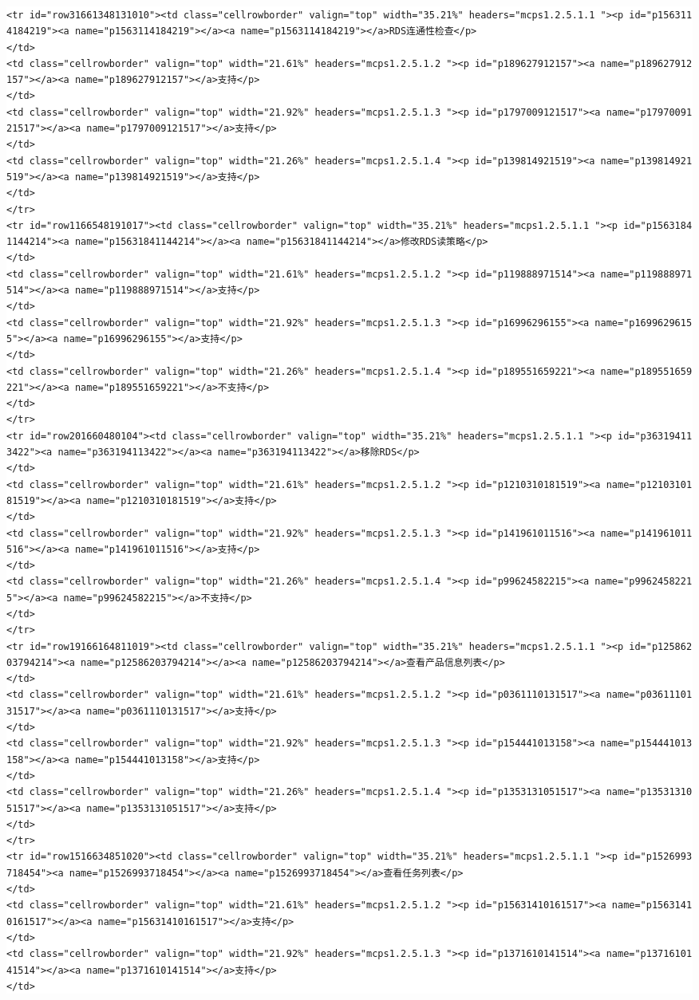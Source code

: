     <tr id="row31661348131010"><td class="cellrowborder" valign="top" width="35.21%" headers="mcps1.2.5.1.1 "><p id="p1563114184219"><a name="p1563114184219"></a><a name="p1563114184219"></a>RDS连通性检查</p>
    </td>
    <td class="cellrowborder" valign="top" width="21.61%" headers="mcps1.2.5.1.2 "><p id="p189627912157"><a name="p189627912157"></a><a name="p189627912157"></a>支持</p>
    </td>
    <td class="cellrowborder" valign="top" width="21.92%" headers="mcps1.2.5.1.3 "><p id="p1797009121517"><a name="p1797009121517"></a><a name="p1797009121517"></a>支持</p>
    </td>
    <td class="cellrowborder" valign="top" width="21.26%" headers="mcps1.2.5.1.4 "><p id="p139814921519"><a name="p139814921519"></a><a name="p139814921519"></a>支持</p>
    </td>
    </tr>
    <tr id="row1166548191017"><td class="cellrowborder" valign="top" width="35.21%" headers="mcps1.2.5.1.1 "><p id="p15631841144214"><a name="p15631841144214"></a><a name="p15631841144214"></a>修改RDS读策略</p>
    </td>
    <td class="cellrowborder" valign="top" width="21.61%" headers="mcps1.2.5.1.2 "><p id="p119888971514"><a name="p119888971514"></a><a name="p119888971514"></a>支持</p>
    </td>
    <td class="cellrowborder" valign="top" width="21.92%" headers="mcps1.2.5.1.3 "><p id="p16996296155"><a name="p16996296155"></a><a name="p16996296155"></a>支持</p>
    </td>
    <td class="cellrowborder" valign="top" width="21.26%" headers="mcps1.2.5.1.4 "><p id="p189551659221"><a name="p189551659221"></a><a name="p189551659221"></a>不支持</p>
    </td>
    </tr>
    <tr id="row201660480104"><td class="cellrowborder" valign="top" width="35.21%" headers="mcps1.2.5.1.1 "><p id="p363194113422"><a name="p363194113422"></a><a name="p363194113422"></a>移除RDS</p>
    </td>
    <td class="cellrowborder" valign="top" width="21.61%" headers="mcps1.2.5.1.2 "><p id="p1210310181519"><a name="p1210310181519"></a><a name="p1210310181519"></a>支持</p>
    </td>
    <td class="cellrowborder" valign="top" width="21.92%" headers="mcps1.2.5.1.3 "><p id="p141961011516"><a name="p141961011516"></a><a name="p141961011516"></a>支持</p>
    </td>
    <td class="cellrowborder" valign="top" width="21.26%" headers="mcps1.2.5.1.4 "><p id="p99624582215"><a name="p99624582215"></a><a name="p99624582215"></a>不支持</p>
    </td>
    </tr>
    <tr id="row19166164811019"><td class="cellrowborder" valign="top" width="35.21%" headers="mcps1.2.5.1.1 "><p id="p12586203794214"><a name="p12586203794214"></a><a name="p12586203794214"></a>查看产品信息列表</p>
    </td>
    <td class="cellrowborder" valign="top" width="21.61%" headers="mcps1.2.5.1.2 "><p id="p0361110131517"><a name="p0361110131517"></a><a name="p0361110131517"></a>支持</p>
    </td>
    <td class="cellrowborder" valign="top" width="21.92%" headers="mcps1.2.5.1.3 "><p id="p154441013158"><a name="p154441013158"></a><a name="p154441013158"></a>支持</p>
    </td>
    <td class="cellrowborder" valign="top" width="21.26%" headers="mcps1.2.5.1.4 "><p id="p1353131051517"><a name="p1353131051517"></a><a name="p1353131051517"></a>支持</p>
    </td>
    </tr>
    <tr id="row1516634851020"><td class="cellrowborder" valign="top" width="35.21%" headers="mcps1.2.5.1.1 "><p id="p1526993718454"><a name="p1526993718454"></a><a name="p1526993718454"></a>查看任务列表</p>
    </td>
    <td class="cellrowborder" valign="top" width="21.61%" headers="mcps1.2.5.1.2 "><p id="p15631410161517"><a name="p15631410161517"></a><a name="p15631410161517"></a>支持</p>
    </td>
    <td class="cellrowborder" valign="top" width="21.92%" headers="mcps1.2.5.1.3 "><p id="p1371610141514"><a name="p1371610141514"></a><a name="p1371610141514"></a>支持</p>
    </td>